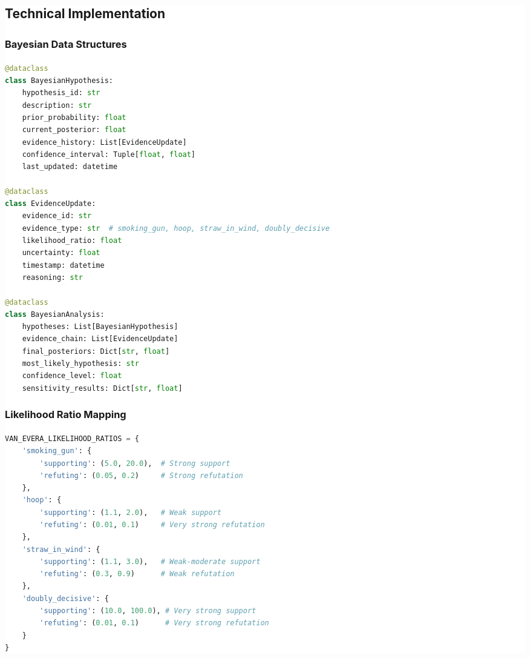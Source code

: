 ## Technical Implementation

### Bayesian Data Structures
```python
@dataclass
class BayesianHypothesis:
    hypothesis_id: str
    description: str
    prior_probability: float
    current_posterior: float
    evidence_history: List[EvidenceUpdate]
    confidence_interval: Tuple[float, float]
    last_updated: datetime

@dataclass
class EvidenceUpdate:
    evidence_id: str
    evidence_type: str  # smoking_gun, hoop, straw_in_wind, doubly_decisive
    likelihood_ratio: float
    uncertainty: float
    timestamp: datetime
    reasoning: str

@dataclass
class BayesianAnalysis:
    hypotheses: List[BayesianHypothesis]
    evidence_chain: List[EvidenceUpdate]
    final_posteriors: Dict[str, float]
    most_likely_hypothesis: str
    confidence_level: float
    sensitivity_results: Dict[str, float]
```

### Likelihood Ratio Mapping
```python
VAN_EVERA_LIKELIHOOD_RATIOS = {
    'smoking_gun': {
        'supporting': (5.0, 20.0),  # Strong support
        'refuting': (0.05, 0.2)     # Strong refutation
    },
    'hoop': {
        'supporting': (1.1, 2.0),   # Weak support
        'refuting': (0.01, 0.1)     # Very strong refutation
    },
    'straw_in_wind': {
        'supporting': (1.1, 3.0),   # Weak-moderate support
        'refuting': (0.3, 0.9)      # Weak refutation
    },
    'doubly_decisive': {
        'supporting': (10.0, 100.0), # Very strong support
        'refuting': (0.01, 0.1)      # Very strong refutation
    }
}
```
